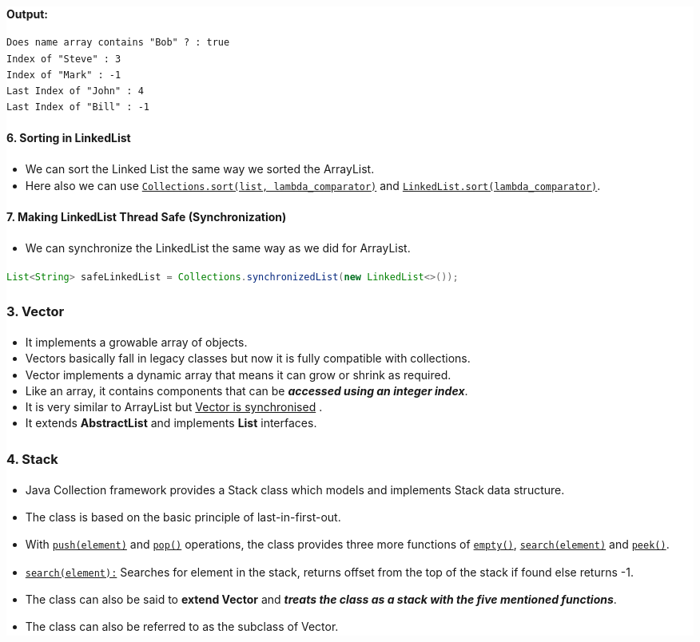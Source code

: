 **Output:**

```
Does name array contains "Bob" ? : true
Index of "Steve" : 3
Index of "Mark" : -1
Last Index of "John" : 4
Last Index of "Bill" : -1
```



#### 6. Sorting in LinkedList

- We can sort the Linked List the same way we sorted the ArrayList.
- Here also we can use [`Collections.sort(list, lambda_comparator)`]() and [`LinkedList.sort(lambda_comparator)`]().



#### 7. Making LinkedList Thread Safe (Synchronization)

- We can synchronize the LinkedList the same way as we did for ArrayList.

```java
List<String> safeLinkedList = Collections.synchronizedList(new LinkedList<>());
```



### 3. Vector

- It implements a growable array of objects.
- Vectors basically fall in legacy classes but now it is fully compatible with collections.
- Vector implements a dynamic array that means it can grow or shrink as required. 
- Like an array, it contains components that can be ***accessed using an integer index***.
- It is very similar to ArrayList but [Vector is synchronised]() .
- It extends **AbstractList** and implements **List** interfaces.



### 4. Stack

- Java Collection framework provides a Stack class which models and implements Stack data structure.

- The class is based on the basic principle of last-in-first-out.

- With [`push(element)`]() and [`pop()`]() operations, the class provides three more functions of [`empty()`](),  [`search(element)`]() and [`peek()`](). 

- [`search(element):`]() Searches for element in the stack, returns offset from the top of the stack if found else returns -1. 

- The class can also be said to **extend Vector** and ***treats the class as a stack with the five mentioned functions***. 

- The class can also be referred to as the subclass of Vector.

    
